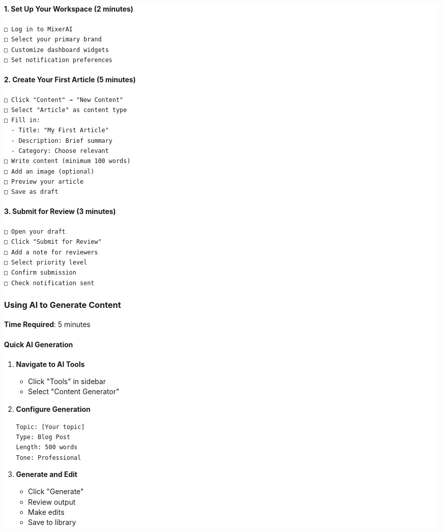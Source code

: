 #### 1. Set Up Your Workspace (2 minutes)
```
□ Log in to MixerAI
□ Select your primary brand
□ Customize dashboard widgets
□ Set notification preferences
```

#### 2. Create Your First Article (5 minutes)
```
□ Click "Content" → "New Content"
□ Select "Article" as content type
□ Fill in:
  - Title: "My First Article"
  - Description: Brief summary
  - Category: Choose relevant
□ Write content (minimum 100 words)
□ Add an image (optional)
□ Preview your article
□ Save as draft
```

#### 3. Submit for Review (3 minutes)
```
□ Open your draft
□ Click "Submit for Review"
□ Add a note for reviewers
□ Select priority level
□ Confirm submission
□ Check notification sent
```

### Using AI to Generate Content

**Time Required**: 5 minutes

#### Quick AI Generation
1. **Navigate to AI Tools**
   - Click "Tools" in sidebar
   - Select "Content Generator"

2. **Configure Generation**
   ```
   Topic: [Your topic]
   Type: Blog Post
   Length: 500 words
   Tone: Professional
   ```

3. **Generate and Edit**
   - Click "Generate"
   - Review output
   - Make edits
   - Save to library
